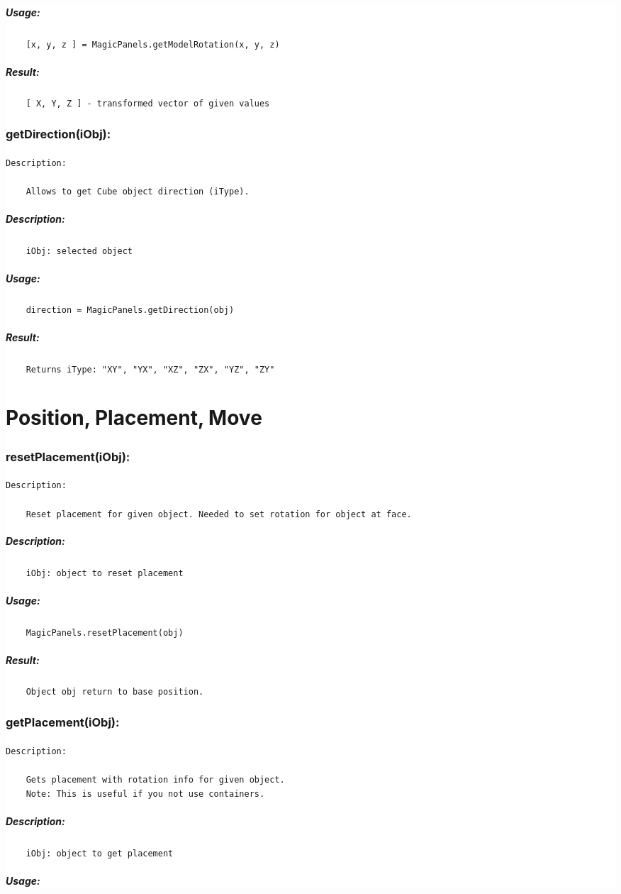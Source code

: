 ##### Usage:

		[x, y, z ] = MagicPanels.getModelRotation(x, y, z)

##### Result:

		[ X, Y, Z ] - transformed vector of given values

### getDirection(iObj):

	Description:

		Allows to get Cube object direction (iType).

##### Description:

		iObj: selected object

##### Usage:

		direction = MagicPanels.getDirection(obj)

##### Result:

		Returns iType: "XY", "YX", "XZ", "ZX", "YZ", "ZY"

# Position, Placement, Move
### resetPlacement(iObj):

	Description:

		Reset placement for given object. Needed to set rotation for object at face.

##### Description:

		iObj: object to reset placement

##### Usage:

		MagicPanels.resetPlacement(obj)

##### Result:

		Object obj return to base position.

### getPlacement(iObj):

	Description:

		Gets placement with rotation info for given object.
		Note: This is useful if you not use containers.

##### Description:

		iObj: object to get placement

##### Usage:
